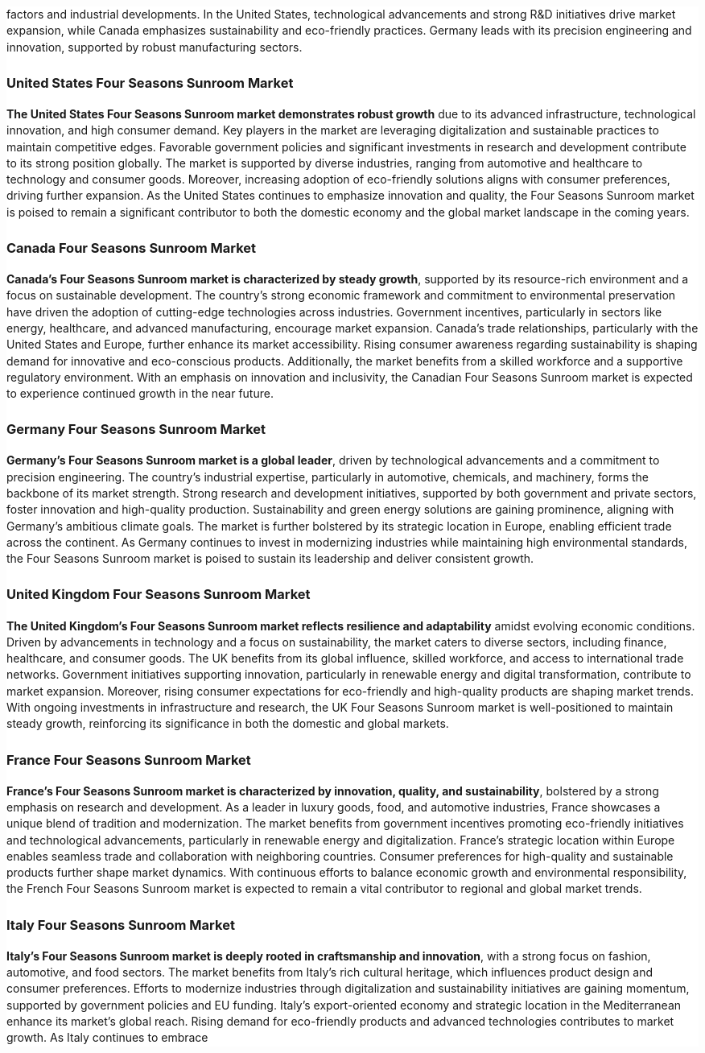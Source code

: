 factors and industrial developments. In the United States, technological advancements and strong R&amp;D initiatives drive market expansion, while Canada emphasizes sustainability and eco-friendly practices. Germany leads with its precision engineering and innovation, supported by robust manufacturing sectors.</span></em></p></blockquote><h3><strong>United States Four Seasons Sunroom Market</strong></h3><p><strong>The United States Four Seasons Sunroom market demonstrates robust growth</strong> due to its advanced infrastructure, technological innovation, and high consumer demand. Key players in the market are leveraging digitalization and sustainable practices to maintain competitive edges. Favorable government policies and significant investments in research and development contribute to its strong position globally. The market is supported by diverse industries, ranging from automotive and healthcare to technology and consumer goods. Moreover, increasing adoption of eco-friendly solutions aligns with consumer preferences, driving further expansion. As the United States continues to emphasize innovation and quality, the Four Seasons Sunroom market is poised to remain a significant contributor to both the domestic economy and the global market landscape in the coming years.</p><h3><strong>Canada Four Seasons Sunroom Market</strong></h3><p><strong>Canada&rsquo;s Four Seasons Sunroom market is characterized by steady growth</strong>, supported by its resource-rich environment and a focus on sustainable development. The country&rsquo;s strong economic framework and commitment to environmental preservation have driven the adoption of cutting-edge technologies across industries. Government incentives, particularly in sectors like energy, healthcare, and advanced manufacturing, encourage market expansion. Canada&rsquo;s trade relationships, particularly with the United States and Europe, further enhance its market accessibility. Rising consumer awareness regarding sustainability is shaping demand for innovative and eco-conscious products. Additionally, the market benefits from a skilled workforce and a supportive regulatory environment. With an emphasis on innovation and inclusivity, the Canadian Four Seasons Sunroom market is expected to experience continued growth in the near future.</p><h3><strong>Germany Four Seasons Sunroom Market</strong></h3><p><strong>Germany&rsquo;s Four Seasons Sunroom market is a global leader</strong>, driven by technological advancements and a commitment to precision engineering. The country&rsquo;s industrial expertise, particularly in automotive, chemicals, and machinery, forms the backbone of its market strength. Strong research and development initiatives, supported by both government and private sectors, foster innovation and high-quality production. Sustainability and green energy solutions are gaining prominence, aligning with Germany&rsquo;s ambitious climate goals. The market is further bolstered by its strategic location in Europe, enabling efficient trade across the continent. As Germany continues to invest in modernizing industries while maintaining high environmental standards, the Four Seasons Sunroom market is poised to sustain its leadership and deliver consistent growth.</p><h3><strong>United Kingdom Four Seasons Sunroom Market</strong></h3><p><strong>The United Kingdom&rsquo;s Four Seasons Sunroom market reflects resilience and adaptability</strong> amidst evolving economic conditions. Driven by advancements in technology and a focus on sustainability, the market caters to diverse sectors, including finance, healthcare, and consumer goods. The UK benefits from its global influence, skilled workforce, and access to international trade networks. Government initiatives supporting innovation, particularly in renewable energy and digital transformation, contribute to market expansion. Moreover, rising consumer expectations for eco-friendly and high-quality products are shaping market trends. With ongoing investments in infrastructure and research, the UK Four Seasons Sunroom market is well-positioned to maintain steady growth, reinforcing its significance in both the domestic and global markets.</p><h3><strong>France Four Seasons Sunroom Market</strong></h3><p><strong>France&rsquo;s Four Seasons Sunroom market is characterized by innovation, quality, and sustainability</strong>, bolstered by a strong emphasis on research and development. As a leader in luxury goods, food, and automotive industries, France showcases a unique blend of tradition and modernization. The market benefits from government incentives promoting eco-friendly initiatives and technological advancements, particularly in renewable energy and digitalization. France&rsquo;s strategic location within Europe enables seamless trade and collaboration with neighboring countries. Consumer preferences for high-quality and sustainable products further shape market dynamics. With continuous efforts to balance economic growth and environmental responsibility, the French Four Seasons Sunroom market is expected to remain a vital contributor to regional and global market trends.</p><h3><strong>Italy Four Seasons Sunroom Market</strong></h3><p><strong>Italy&rsquo;s Four Seasons Sunroom market is deeply rooted in craftsmanship and innovation</strong>, with a strong focus on fashion, automotive, and food sectors. The market benefits from Italy&rsquo;s rich cultural heritage, which influences product design and consumer preferences. Efforts to modernize industries through digitalization and sustainability initiatives are gaining momentum, supported by government policies and EU funding. Italy&rsquo;s export-oriented economy and strategic location in the Mediterranean enhance its market&rsquo;s global reach. Rising demand for eco-friendly products and advanced technologies contributes to market growth. As Italy continues to embrace